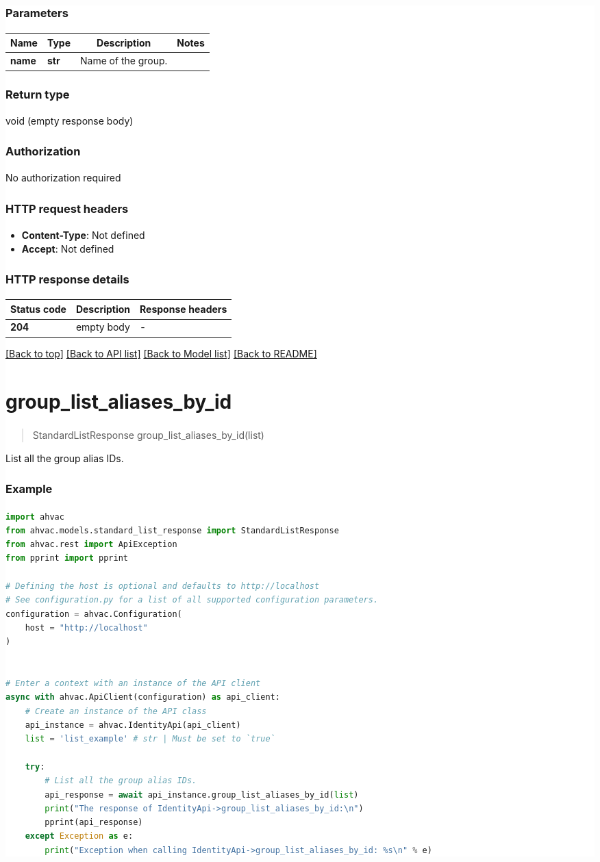 

### Parameters


Name | Type | Description  | Notes
------------- | ------------- | ------------- | -------------
 **name** | **str**| Name of the group. | 

### Return type

void (empty response body)

### Authorization

No authorization required

### HTTP request headers

 - **Content-Type**: Not defined
 - **Accept**: Not defined

### HTTP response details

| Status code | Description | Response headers |
|-------------|-------------|------------------|
**204** | empty body |  -  |

[[Back to top]](#) [[Back to API list]](../README.md#documentation-for-api-endpoints) [[Back to Model list]](../README.md#documentation-for-models) [[Back to README]](../README.md)

# **group_list_aliases_by_id**
> StandardListResponse group_list_aliases_by_id(list)

List all the group alias IDs.

### Example


```python
import ahvac
from ahvac.models.standard_list_response import StandardListResponse
from ahvac.rest import ApiException
from pprint import pprint

# Defining the host is optional and defaults to http://localhost
# See configuration.py for a list of all supported configuration parameters.
configuration = ahvac.Configuration(
    host = "http://localhost"
)


# Enter a context with an instance of the API client
async with ahvac.ApiClient(configuration) as api_client:
    # Create an instance of the API class
    api_instance = ahvac.IdentityApi(api_client)
    list = 'list_example' # str | Must be set to `true`

    try:
        # List all the group alias IDs.
        api_response = await api_instance.group_list_aliases_by_id(list)
        print("The response of IdentityApi->group_list_aliases_by_id:\n")
        pprint(api_response)
    except Exception as e:
        print("Exception when calling IdentityApi->group_list_aliases_by_id: %s\n" % e)
```
